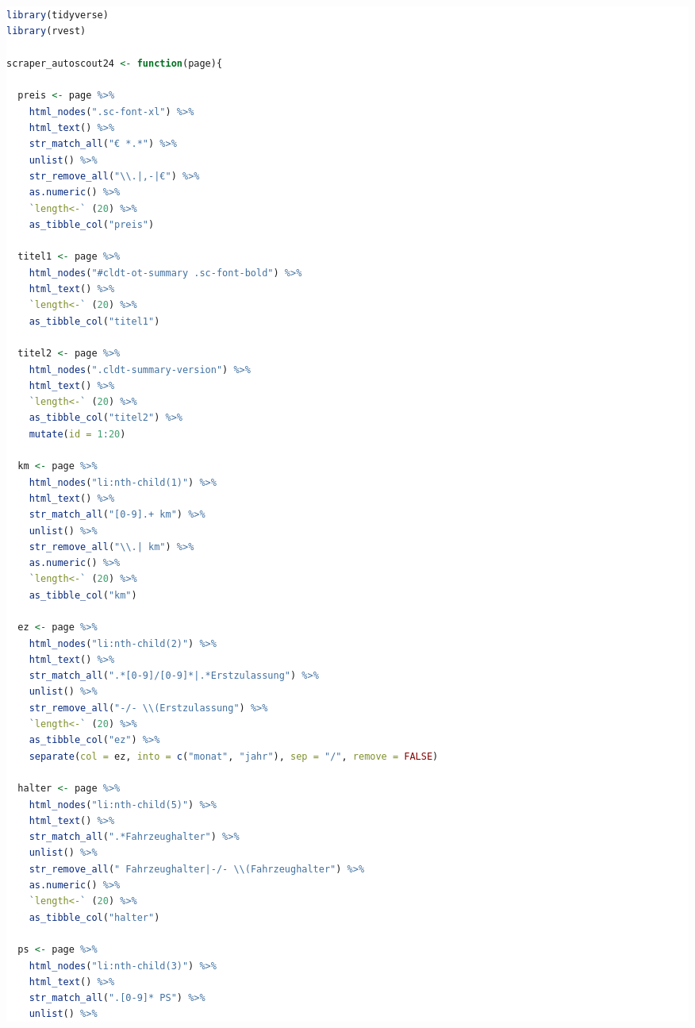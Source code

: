 ``` r
library(tidyverse)
library(rvest)

scraper_autoscout24 <- function(page){
  
  preis <- page %>%
    html_nodes(".sc-font-xl") %>%
    html_text() %>%
    str_match_all("€ *.*") %>%
    unlist() %>%
    str_remove_all("\\.|,-|€") %>%
    as.numeric() %>%
    `length<-` (20) %>%
    as_tibble_col("preis")
  
  titel1 <- page %>%
    html_nodes("#cldt-ot-summary .sc-font-bold") %>%
    html_text() %>%
    `length<-` (20) %>%
    as_tibble_col("titel1")
  
  titel2 <- page %>%
    html_nodes(".cldt-summary-version") %>%
    html_text() %>%
    `length<-` (20) %>%
    as_tibble_col("titel2") %>%
    mutate(id = 1:20)
  
  km <- page %>%
    html_nodes("li:nth-child(1)") %>%
    html_text() %>%
    str_match_all("[0-9].+ km") %>%
    unlist() %>%
    str_remove_all("\\.| km") %>%
    as.numeric() %>%
    `length<-` (20) %>%
    as_tibble_col("km")
  
  ez <- page %>%
    html_nodes("li:nth-child(2)") %>%
    html_text() %>%
    str_match_all(".*[0-9]/[0-9]*|.*Erstzulassung") %>%
    unlist() %>%
    str_remove_all("-/- \\(Erstzulassung") %>%
    `length<-` (20) %>%
    as_tibble_col("ez") %>%
    separate(col = ez, into = c("monat", "jahr"), sep = "/", remove = FALSE)
  
  halter <- page %>%
    html_nodes("li:nth-child(5)") %>%
    html_text() %>% 
    str_match_all(".*Fahrzeughalter") %>%
    unlist() %>%
    str_remove_all(" Fahrzeughalter|-/- \\(Fahrzeughalter") %>%
    as.numeric() %>%
    `length<-` (20) %>%
    as_tibble_col("halter")
  
  ps <- page %>%
    html_nodes("li:nth-child(3)") %>%
    html_text() %>% 
    str_match_all(".[0-9]* PS") %>%
    unlist() %>%
```